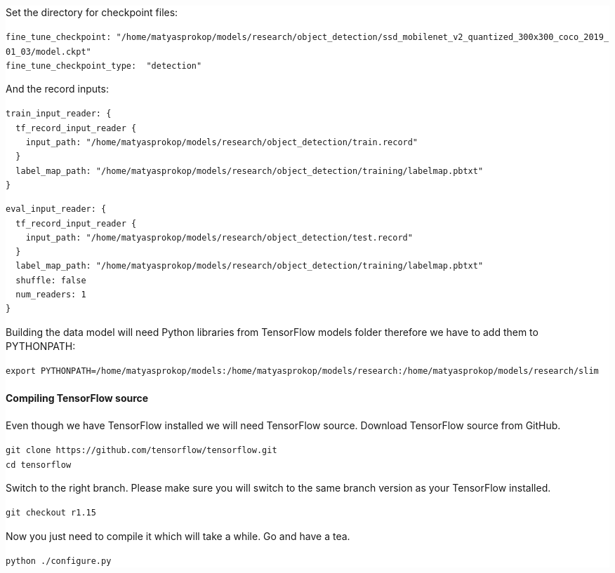 Set the directory for checkpoint files:

```
fine_tune_checkpoint: "/home/matyasprokop/models/research/object_detection/ssd_mobilenet_v2_quantized_300x300_coco_2019_01_03/model.ckpt"
fine_tune_checkpoint_type:  "detection"
```

And the record inputs:

```
train_input_reader: {
  tf_record_input_reader {
    input_path: "/home/matyasprokop/models/research/object_detection/train.record"
  }
  label_map_path: "/home/matyasprokop/models/research/object_detection/training/labelmap.pbtxt"
}
```
```
eval_input_reader: {
  tf_record_input_reader {
    input_path: "/home/matyasprokop/models/research/object_detection/test.record"
  }
  label_map_path: "/home/matyasprokop/models/research/object_detection/training/labelmap.pbtxt"
  shuffle: false
  num_readers: 1
}
```


Building the data model will need Python libraries from TensorFlow models folder therefore we have to add them to PYTHONPATH:
```
export PYTHONPATH=/home/matyasprokop/models:/home/matyasprokop/models/research:/home/matyasprokop/models/research/slim
```

#### Compiling TensorFlow source
Even though we have TensorFlow installed we will need TensorFlow source. Download TensorFlow source from GitHub.

```
git clone https://github.com/tensorflow/tensorflow.git
cd tensorflow
```

Switch to the right branch. Please make sure you will switch to the same branch version as your TensorFlow installed.

```
git checkout r1.15
```

Now you just need to compile it which will take a while. Go and have a tea.

```
python ./configure.py
```
